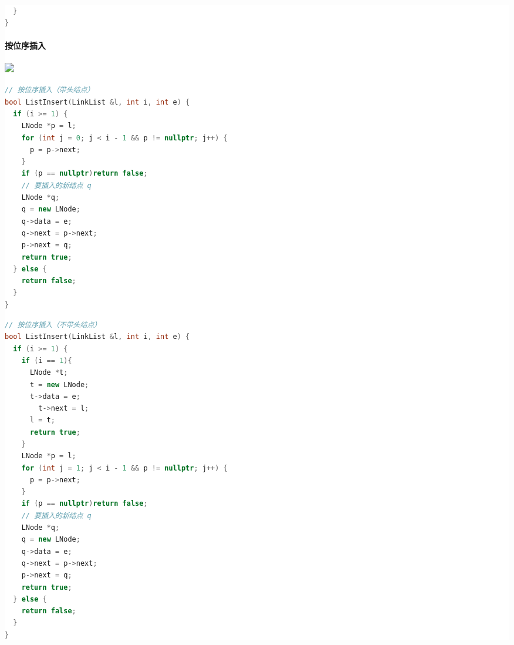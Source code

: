 ```cpp
  }
}
```

#### 按位序插入

![](https://www.hello-algo.com/chapter_array_and_linkedlist/linked_list.assets/linkedlist_insert_node.png)

```cpp
// 按位序插入（带头结点）
bool ListInsert(LinkList &l, int i, int e) {
  if (i >= 1) {
    LNode *p = l;
    for (int j = 0; j < i - 1 && p != nullptr; j++) {
      p = p->next;
    }
    if (p == nullptr)return false;
    // 要插入的新结点 q
    LNode *q;
    q = new LNode;
    q->data = e;
    q->next = p->next;
    p->next = q;
    return true;
  } else {
    return false;
  }
}
```

```cpp
// 按位序插入（不带头结点）
bool ListInsert(LinkList &l, int i, int e) {
  if (i >= 1) {
    if (i == 1){
      LNode *t;
      t = new LNode;
      t->data = e;
    	t->next = l;
      l = t;
      return true;
    }
    LNode *p = l;
    for (int j = 1; j < i - 1 && p != nullptr; j++) {
      p = p->next;
    }
    if (p == nullptr)return false;
    // 要插入的新结点 q
    LNode *q;
    q = new LNode;
    q->data = e;
    q->next = p->next;
    p->next = q;
    return true;
  } else {
    return false;
  }
}
```
